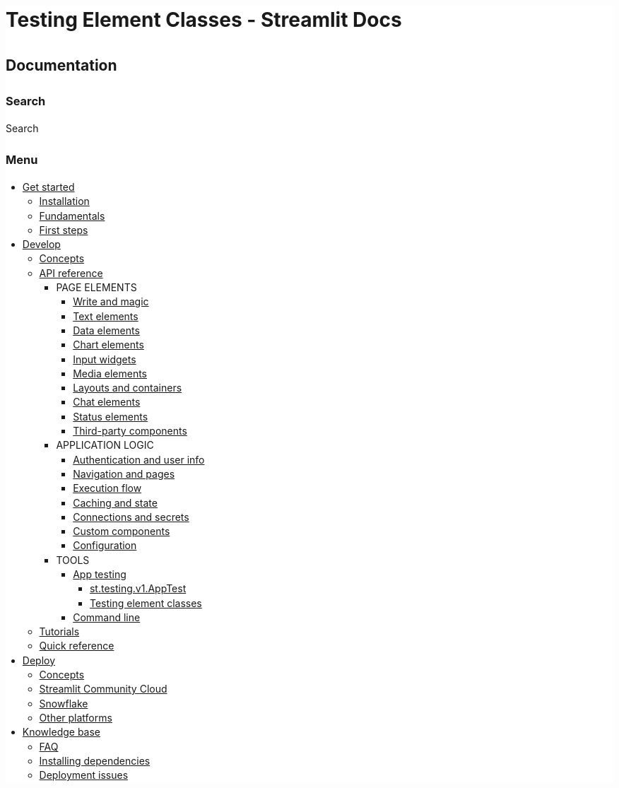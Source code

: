 # Testing Element Classes - Streamlit Docs

## Documentation

### Search
Search

### Menu
* [Get started](/get-started)
	+ [Installation](/get-started/installation)
	+ [Fundamentals](/get-started/fundamentals)
	+ [First steps](/get-started/tutorials)
* [Develop](/develop)
	+ [Concepts](/develop/concepts)
	+ [API reference](/develop/api-reference)
		- PAGE ELEMENTS
			- [Write and magic](/develop/api-reference/write-magic)
			- [Text elements](/develop/api-reference/text)
			- [Data elements](/develop/api-reference/data)
			- [Chart elements](/develop/api-reference/charts)
			- [Input widgets](/develop/api-reference/widgets)
			- [Media elements](/develop/api-reference/media)
			- [Layouts and containers](/develop/api-reference/layout)
			- [Chat elements](/develop/api-reference/chat)
			- [Status elements](/develop/api-reference/status)
			- [Third-party components](https://streamlit.io/components)
		- APPLICATION LOGIC
			- [Authentication and user info](/develop/api-reference/user)
			- [Navigation and pages](/develop/api-reference/navigation)
			- [Execution flow](/develop/api-reference/execution-flow)
			- [Caching and state](/develop/api-reference/caching-and-state)
			- [Connections and secrets](/develop/api-reference/connections)
			- [Custom components](/develop/api-reference/custom-components)
			- [Configuration](/develop/api-reference/configuration)
		- TOOLS
			- [App testing](/develop/api-reference/app-testing)
				- [st.testing.v1.AppTest](/develop/api-reference/app-testing/st.testing.v1.apptest)
				- [Testing element classes](/develop/api-reference/app-testing/testing-element-classes)
			- [Command line](/develop/api-reference/cli)
	+ [Tutorials](/develop/tutorials)
	+ [Quick reference](/develop/quick-reference)
* [Deploy](/deploy)
	+ [Concepts](/deploy/concepts)
	+ [Streamlit Community Cloud](/deploy/streamlit-community-cloud)
	+ [Snowflake](/deploy/snowflake)
	+ [Other platforms](/deploy/tutorials)
* [Knowledge base](/knowledge-base)
	+ [FAQ](/knowledge-base/using-streamlit)
	+ [Installing dependencies](/knowledge-base/dependencies)
	+ [Deployment issues](/knowledge-base/deploy)
